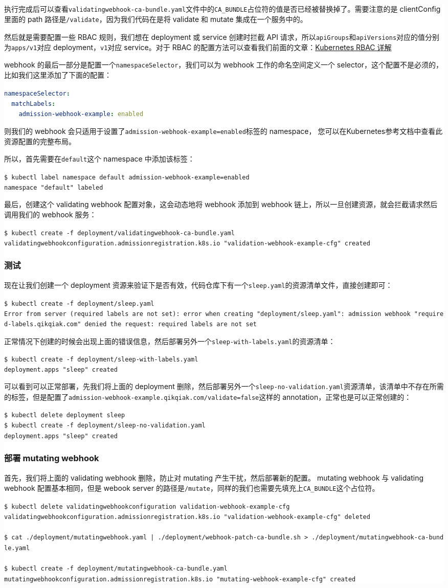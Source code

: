 执行完成后可以查看`validatingwebhook-ca-bundle.yaml`文件中的`CA_BUNDLE`占位符的值是否已经被替换掉了。需要注意的是 clientConfig 里面的 path 路径是`/validate`，因为我们代码在是将 validate 和 mutate 集成在一个服务中的。

然后就是需要配置一些 RBAC 规则，我们想在 deployment 或 service 创建时拦截 API 请求，所以`apiGroups`和`apiVersions`对应的值分别为`apps/v1`对应 deployment，`v1`对应 service。对于 RBAC 的配置方法可以查看我们前面的文章：[Kubernetes RBAC 详解](https://www.qikqiak.com/post/use-rbac-in-k8s)

webhook 的最后一部分是配置一个`namespaceSelector`，我们可以为 webhook 工作的命名空间定义一个 selector，这个配置不是必须的，比如我们这里添加了下面的配置：
```yaml
namespaceSelector:
  matchLabels:
	admission-webhook-example: enabled
```

则我们的 webhook 会只适用于设置了`admission-webhook-example=enabled`标签的 namespace， 您可以在Kubernetes参考文档中查看此资源配置的完整布局。

所以，首先需要在`default`这个 namespace 中添加该标签：
```shell
$ kubectl label namespace default admission-webhook-example=enabled
namespace "default" labeled

```

最后，创建这个 validating webhook 配置对象，这会动态地将 webhook 添加到 webhook 链上，所以一旦创建资源，就会拦截请求然后调用我们的 webhook 服务：
```shell
$ kubectl create -f deployment/validatingwebhook-ca-bundle.yaml
validatingwebhookconfiguration.admissionregistration.k8s.io "validation-webhook-example-cfg" created
```

### 测试
现在让我们创建一个 deployment 资源来验证下是否有效，代码仓库下有一个`sleep.yaml`的资源清单文件，直接创建即可：
```shell
$ kubectl create -f deployment/sleep.yaml
Error from server (required labels are not set): error when creating "deployment/sleep.yaml": admission webhook "required-labels.qikqiak.com" denied the request: required labels are not set
```

正常情况下创建的时候会出现上面的错误信息，然后部署另外一个`sleep-with-labels.yaml`的资源清单：
```shell
$ kubectl create -f deployment/sleep-with-labels.yaml
deployment.apps "sleep" created
```

可以看到可以正常部署，先我们将上面的 deployment 删除，然后部署另外一个`sleep-no-validation.yaml`资源清单，该清单中不存在所需的标签，但是配置了`admission-webhook-example.qikqiak.com/validate=false`这样的 annotation，正常也是可以正常创建的：
```shell
$ kubectl delete deployment sleep
$ kubectl create -f deployment/sleep-no-validation.yaml
deployment.apps "sleep" created
```

### 部署 mutating webhook
首先，我们将上面的 validating webhook 删除，防止对 mutating 产生干扰，然后部署新的配置。 mutating webhook 与 validating webhook 配置基本相同，但是 webook server 的路径是`/mutate`，同样的我们也需要先填充上`CA_BUNDLE`这个占位符。
```shell
$ kubectl delete validatingwebhookconfiguration validation-webhook-example-cfg
validatingwebhookconfiguration.admissionregistration.k8s.io "validation-webhook-example-cfg" deleted

$ cat ./deployment/mutatingwebhook.yaml | ./deployment/webhook-patch-ca-bundle.sh > ./deployment/mutatingwebhook-ca-bundle.yaml

$ kubectl create -f deployment/mutatingwebhook-ca-bundle.yaml
mutatingwebhookconfiguration.admissionregistration.k8s.io "mutating-webhook-example-cfg" created
```
